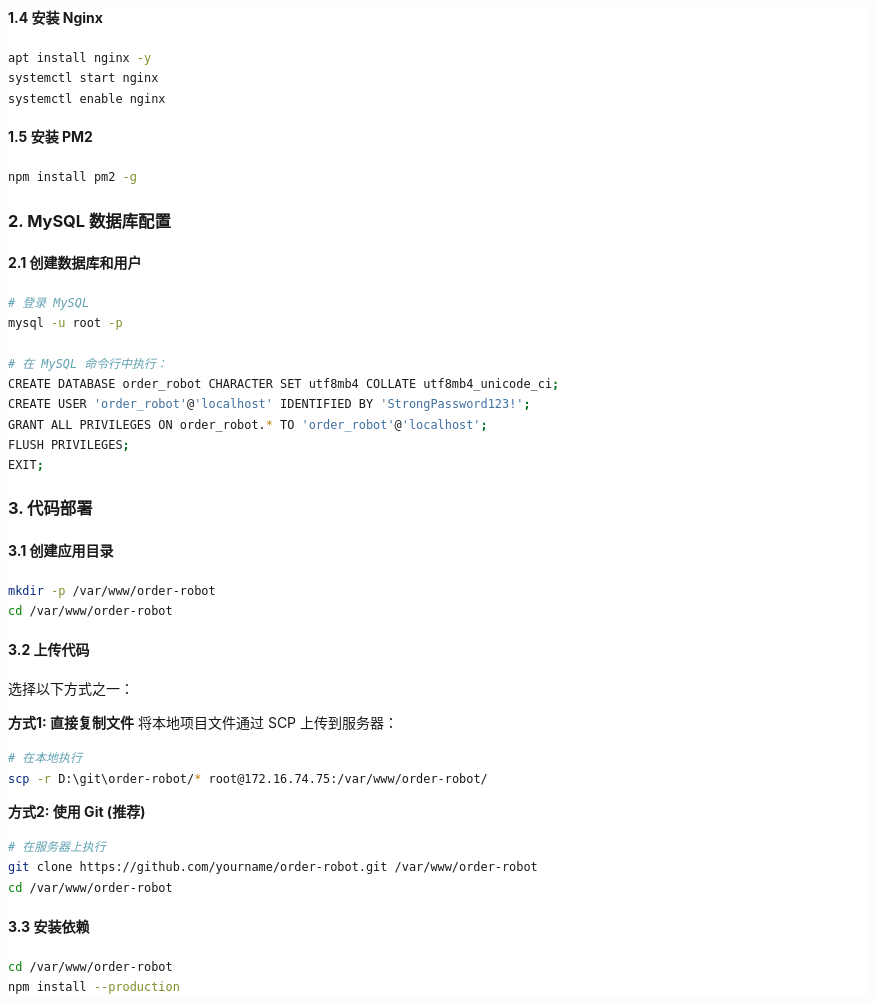 #### 1.4 安装 Nginx
```bash
apt install nginx -y
systemctl start nginx
systemctl enable nginx
```

#### 1.5 安装 PM2
```bash
npm install pm2 -g
```

### 2. MySQL 数据库配置

#### 2.1 创建数据库和用户
```bash
# 登录 MySQL
mysql -u root -p

# 在 MySQL 命令行中执行：
CREATE DATABASE order_robot CHARACTER SET utf8mb4 COLLATE utf8mb4_unicode_ci;
CREATE USER 'order_robot'@'localhost' IDENTIFIED BY 'StrongPassword123!';
GRANT ALL PRIVILEGES ON order_robot.* TO 'order_robot'@'localhost';
FLUSH PRIVILEGES;
EXIT;
```

### 3. 代码部署

#### 3.1 创建应用目录
```bash
mkdir -p /var/www/order-robot
cd /var/www/order-robot
```

#### 3.2 上传代码
选择以下方式之一：

**方式1: 直接复制文件**
将本地项目文件通过 SCP 上传到服务器：

```bash
# 在本地执行
scp -r D:\git\order-robot/* root@172.16.74.75:/var/www/order-robot/
```

**方式2: 使用 Git (推荐)**
```bash
# 在服务器上执行
git clone https://github.com/yourname/order-robot.git /var/www/order-robot
cd /var/www/order-robot
```

#### 3.3 安装依赖
```bash
cd /var/www/order-robot
npm install --production
```
